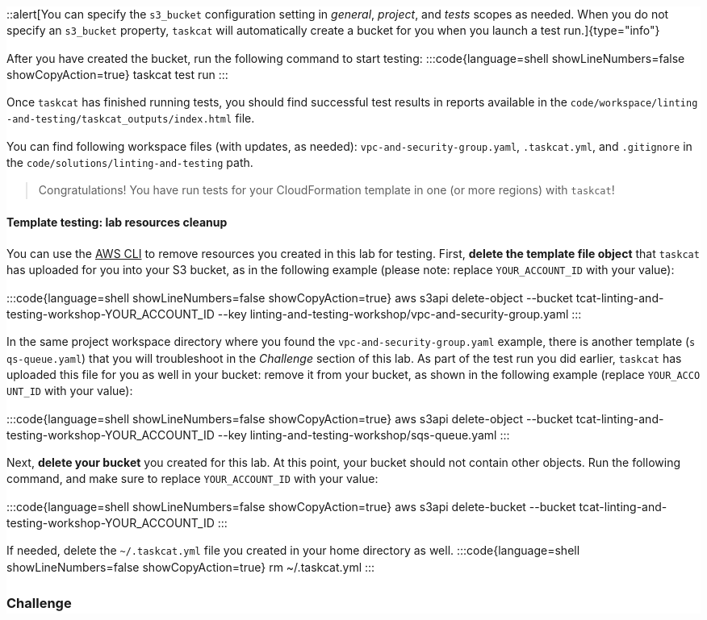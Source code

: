 ::alert[You can specify the `s3_bucket` configuration setting in _general_, _project_, and _tests_ scopes as needed. When you do not specify an `s3_bucket` property, `taskcat` will automatically create a bucket for you when you launch a test run.]{type="info"}

After you have created the bucket, run the following command to start testing:
:::code{language=shell showLineNumbers=false showCopyAction=true}
taskcat test run
:::

Once `taskcat` has finished running tests, you should find successful test results in reports available in the `code/workspace/linting-and-testing/taskcat_outputs/index.html` file.

You can find following workspace files (with updates, as needed): `vpc-and-security-group.yaml`, `.taskcat.yml`, and `.gitignore` in the `code/solutions/linting-and-testing` path.

> Congratulations! You have run tests for your CloudFormation template in one (or more regions) with `taskcat`!


#### Template testing: lab resources cleanup

You can use the [AWS CLI](https://docs.aws.amazon.com/cli/latest/reference/) to remove resources you created in this lab for testing. First, **delete the template file object** that `taskcat` has uploaded for you into your S3 bucket, as in the following example (please note: replace `YOUR_ACCOUNT_ID` with your value):

:::code{language=shell showLineNumbers=false showCopyAction=true}
aws s3api delete-object --bucket tcat-linting-and-testing-workshop-YOUR_ACCOUNT_ID --key linting-and-testing-workshop/vpc-and-security-group.yaml
:::

In the same project workspace directory where you found the `vpc-and-security-group.yaml` example, there is another template (`sqs-queue.yaml`) that you will troubleshoot in the _Challenge_ section of this lab. As part of the test run you did earlier, `taskcat` has uploaded this file for you as well in your bucket: remove it from your bucket, as shown in the following example (replace `YOUR_ACCOUNT_ID` with your value):

:::code{language=shell showLineNumbers=false showCopyAction=true}
aws s3api delete-object --bucket tcat-linting-and-testing-workshop-YOUR_ACCOUNT_ID --key linting-and-testing-workshop/sqs-queue.yaml
:::

Next, **delete your bucket** you created for this lab. At this point, your bucket should not contain other objects. Run the following command, and make sure to replace `YOUR_ACCOUNT_ID` with your value:

:::code{language=shell showLineNumbers=false showCopyAction=true}
aws s3api delete-bucket --bucket tcat-linting-and-testing-workshop-YOUR_ACCOUNT_ID
:::

If needed, delete the `~/.taskcat.yml` file you created in your home directory as well.
:::code{language=shell showLineNumbers=false showCopyAction=true}
rm ~/.taskcat.yml
:::

### Challenge
